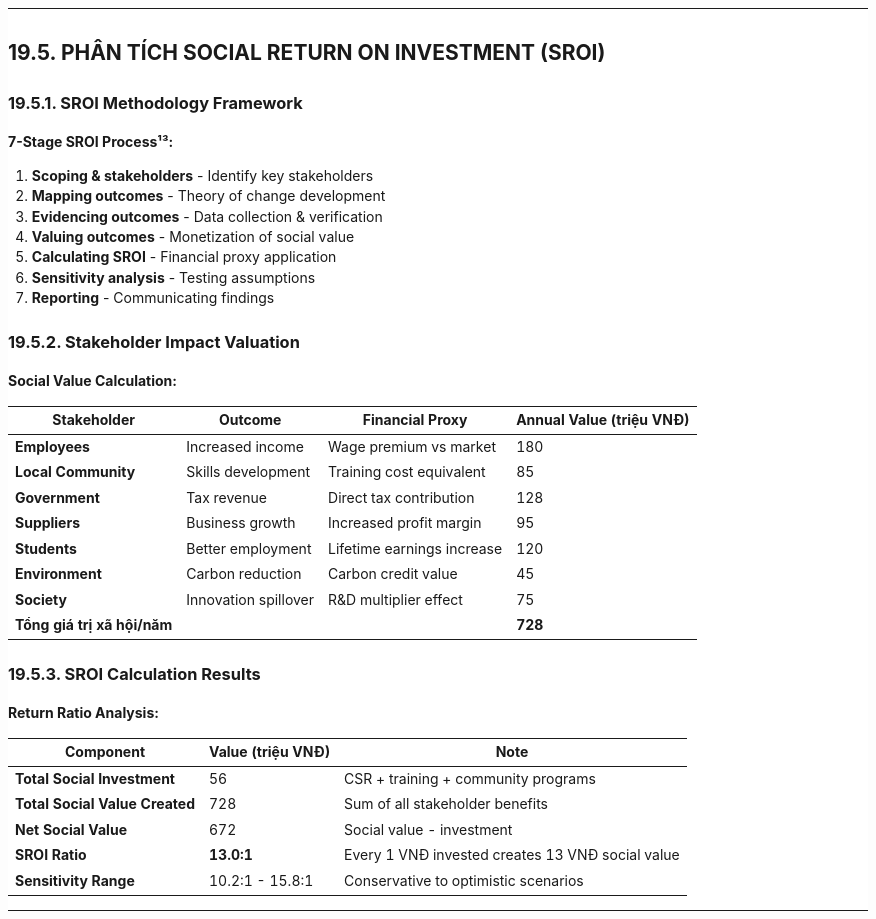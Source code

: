 
---

## 19.5. PHÂN TÍCH SOCIAL RETURN ON INVESTMENT (SROI)

### 19.5.1. SROI Methodology Framework

**7-Stage SROI Process¹³:**

1. **Scoping & stakeholders** - Identify key stakeholders
2. **Mapping outcomes** - Theory of change development
3. **Evidencing outcomes** - Data collection & verification
4. **Valuing outcomes** - Monetization of social value
5. **Calculating SROI** - Financial proxy application
6. **Sensitivity analysis** - Testing assumptions
7. **Reporting** - Communicating findings

### 19.5.2. Stakeholder Impact Valuation

**Social Value Calculation:**

| Stakeholder | Outcome | Financial Proxy | Annual Value (triệu VNĐ) |
|-------------|---------|-----------------|-------------------------|
| **Employees** | Increased income | Wage premium vs market | 180 |
| **Local Community** | Skills development | Training cost equivalent | 85 |
| **Government** | Tax revenue | Direct tax contribution | 128 |
| **Suppliers** | Business growth | Increased profit margin | 95 |
| **Students** | Better employment | Lifetime earnings increase | 120 |
| **Environment** | Carbon reduction | Carbon credit value | 45 |
| **Society** | Innovation spillover | R&D multiplier effect | 75 |
| **Tổng giá trị xã hội/năm** | | | **728** |

### 19.5.3. SROI Calculation Results

**Return Ratio Analysis:**

| Component | Value (triệu VNĐ) | Note |
|-----------|-------------------|------|
| **Total Social Investment** | 56 | CSR + training + community programs |
| **Total Social Value Created** | 728 | Sum of all stakeholder benefits |
| **Net Social Value** | 672 | Social value - investment |
| **SROI Ratio** | **13.0:1** | Every 1 VNĐ invested creates 13 VNĐ social value |
| **Sensitivity Range** | 10.2:1 - 15.8:1 | Conservative to optimistic scenarios |

---
